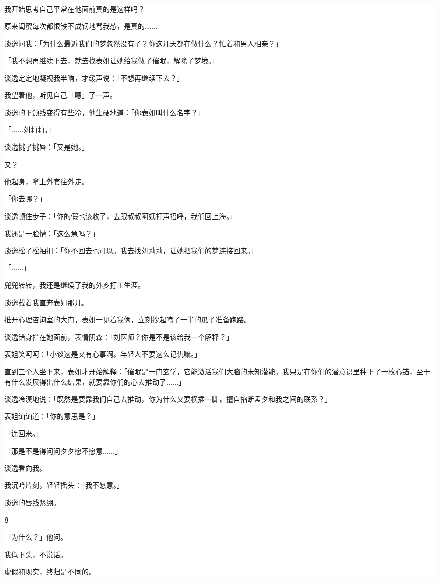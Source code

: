 我开始思考自己平常在他面前真的是这样吗？

原来闺蜜每次都恨铁不成钢地骂我怂，是真的……

谈逸问我：「为什么最近我们的梦忽然没有了？你这几天都在做什么？忙着和男人相亲？」

「我不想再继续下去，就去找表姐让她给我做了催眠，解除了梦境。」

谈逸定定地凝视我半晌，才缓声说：「不想再继续下去？」

我望着他，听见自己「嗯」了一声。

谈逸的下颌线变得有些冷，他生硬地道：「你表姐叫什么名字？」

「……刘莉莉。」

谈逸挑了挑唇：「又是她。」

又？

他起身，拿上外套往外走。

「你去哪？」

谈逸顿住步子：「你的假也该收了，去跟叔叔阿姨打声招呼，我们回上海。」

我还是一脸懵：「这么急吗？」

谈逸松了松袖扣：「你不回去也可以。我去找刘莉莉，让她把我们的梦连接回来。」

「……」

兜兜转转，我还是继续了我的外乡打工生涯。

谈逸载着我直奔表姐那儿。

推开心理咨询室的大门，表姐一见着我俩，立刻抄起嗑了一半的瓜子准备跑路。

谈逸错身拦在她面前，表情阴森：「刘医师？你是不是该给我一个解释？」

表姐笑呵呵：「小谈这是又有心事啊。年轻人不要这么记仇嘛。」

直到三个人坐下来，表姐才开始解释：「催眠是一门玄学，它能激活我们大脑的未知潜能。我只是在你们的潜意识里种下了一枚心锚，至于有什么发展得出什么结果，就要靠你们的心去推动了……」

谈逸冷漠地说：「既然是要靠我们自己去推动，你为什么又要横插一脚，擅自掐断孟夕和我之间的联系？」

表姐讪讪道：「你的意思是？」

「连回来。」

「那是不是得问问夕夕愿不愿意……」

谈逸看向我。

我沉吟片刻，轻轻摇头：「我不愿意。」

谈逸的唇线紧绷。

8

「为什么？」他问。

我低下头，不说话。

虚假和现实，终归是不同的。
